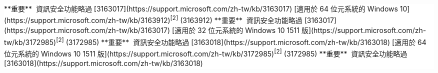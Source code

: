 </td>
<td style="border:1px solid black;">
**重要**   
資訊安全功能略過

</td>
<td style="border:1px solid black;">
[3163017](https://support.microsoft.com/zh-tw/kb/3163017)

</td>
</tr>
<tr>
<td style="border:1px solid black;">
[適用於 64 位元系統的 Windows 10](https://support.microsoft.com/zh-tw/kb/3163912)<sup>[2]</sup>
(3163912)

</td>
<td style="border:1px solid black;">
**重要**   
資訊安全功能略過

</td>
<td style="border:1px solid black;">
[3163017](https://support.microsoft.com/zh-tw/kb/3163017)

</td>
</tr>
<tr>
<td style="border:1px solid black;">
[適用於 32 位元系統的 Windows 10 1511 版](https://support.microsoft.com/zh-tw/kb/3172985)<sup>[2]</sup>
(3172985)

</td>
<td style="border:1px solid black;">
**重要**   
資訊安全功能略過

</td>
<td style="border:1px solid black;">
[3163018](https://support.microsoft.com/zh-tw/kb/3163018)

</td>
</tr>
<tr>
<td style="border:1px solid black;">
[適用於 64 位元系統的 Windows 10 1511 版](https://support.microsoft.com/zh-tw/kb/3172985)<sup>[2]</sup>
(3172985)

</td>
<td style="border:1px solid black;">
**重要**   
資訊安全功能略過

</td>
<td style="border:1px solid black;">
[3163018](https://support.microsoft.com/zh-tw/kb/3163018)
